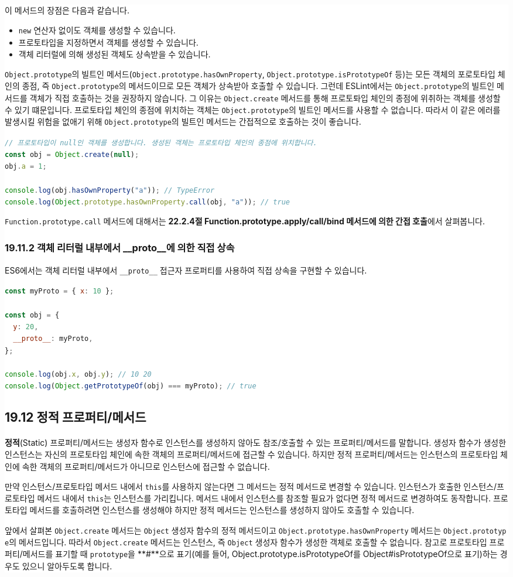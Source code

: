 이 메서드의 장점은 다음과 같습니다.

- `new` 연산자 없이도 객체를 생성할 수 있습니다.
- 프로토타입을 지정하면서 객체를 생성할 수 있습니다.
- 객체 리터럴에 의해 생성된 객체도 상속받을 수 있습니다.

`Object.prototype`의 빌트인 메서드(`Object.prototype.hasOwnProperty`, `Object.prototype.isPrototypeOf` 등)는 모든 객체의 포로토타입 체인의 종점, 즉 `Object.prototype`의 메서드이므로 모든 객체가 상속받아 호출할 수 있습니다. 그런데 ESLint에서는 `Object.prototype`의 빌트인 메서드를 객체가 직접 호출하는 것을 권장하지 않습니다. 그 이유는 `Object.create` 메서드를 통해 프로토톼입 체인의 종점에 위취하는 객체를 생성할 수 있기 떄문입니다. 프로토타입 체인의 종점에 위치하는 객체는 `Object.prototype`의 빌트인 메서드를 사용할 수 없습니다. 따라서 이 같은 에러를 발생시킬 위험을 없애기 위해 `Object.prototype`의 빌트인 메서드는 간접적으로 호출하는 것이 좋습니다.

```javascript
// 프로토타입이 null인 객체를 생성합니다. 생성된 객체는 프로토타입 체인의 종점에 위치합니다.
const obj = Object.create(null);
obj.a = 1;

console.log(obj.hasOwnProperty("a")); // TypeError
console.log(Object.prototype.hasOwnProperty.call(obj, "a")); // true
```

`Function.prototype.call` 메서드에 대해서는 **22.2.4절 Function.prototype.apply/call/bind 메서드에 의한 간접 호출**에서 살펴봅니다.

### 19.11.2 객체 리터럴 내부에서 \_\_proto\_\_에 의한 직접 상속

ES6에서는 객체 리터럴 내부에서 `__proto__` 접근자 프로퍼티를 사용하여 직접 상속을 구현할 수 있습니다.

```javascript
const myProto = { x: 10 };

const obj = {
  y: 20,
  __proto__: myProto,
};

console.log(obj.x, obj.y); // 10 20
console.log(Object.getPrototypeOf(obj) === myProto); // true
```

## 19.12 정적 프로퍼티/메서드

**정적**(Static) 프로퍼티/메서드는 생성자 함수로 인스턴스를 생성하지 않아도 참조/호출할 수 있는 프로퍼티/메서드를 말합니다. 생성자 함수가 생성한 인스턴스는 자신의 프로토타입 체인에 속한 객체의 프로퍼티/메서드에 접근할 수 있습니다. 하지만 정적 프로퍼티/메서드는 인스턴스의 프로토타입 체인에 속한 객체의 프로퍼티/메서드가 아니므로 인스턴스에 접근할 수 없습니다.

만약 인스턴스/프로토타입 메서드 내에서 `this`를 사용하지 않는다면 그 메서드는 정적 메서드로 변경할 수 있습니다. 인스턴스가 호출한 인스턴스/프로토타입 메서드 내에서 `this`는 인스턴스를 가리킵니다. 메서드 내에서 인스턴스를 참조할 필요가 없다면 정적 메서드로 변경하여도 동작합니다. 프로토타입 메서드를 호출하려면 인스턴스를 생성해야 하지만 정적 메서드는 인스턴스를 생성하지 않아도 호출할 수 있습니다.

앞에서 살펴본 `Object.create` 메서드는 `Object` 생성자 함수의 정적 메서드이고 `Object.prototype.hasOwnProperty` 메서드는 `Object.prototype`의 메서드입니다. 따라서 `Object.create` 메서드는 인스턴스, 즉 `Object` 생성자 함수가 생성한 객체로 호출할 수 없습니다. 참고로 프로토타입 프로퍼티/메서드를 표기할 때 `prototype`을 **#**으로 표기(예를 들어, Object.prototype.isPrototypeOf를 Object#isPrototypeOf으로 표기)하는 경우도 있으니 알아두도록 합니다.
